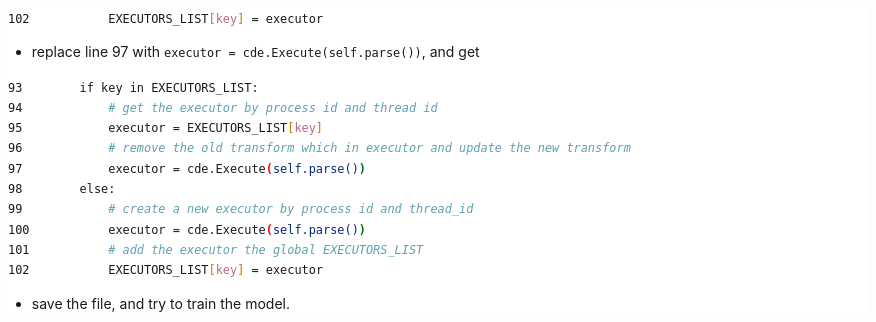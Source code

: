   ```bash
  102           EXECUTORS_LIST[key] = executor
  ```
 - replace line 97 with `executor = cde.Execute(self.parse())`, and get
  ```bash
  93        if key in EXECUTORS_LIST:
  94            # get the executor by process id and thread id
  95            executor = EXECUTORS_LIST[key]
  96            # remove the old transform which in executor and update the new transform
  97            executor = cde.Execute(self.parse())
  98        else:
  99            # create a new executor by process id and thread_id
  100           executor = cde.Execute(self.parse())
  101           # add the executor the global EXECUTORS_LIST
  102           EXECUTORS_LIST[key] = executor
  ```
  - save the file, and try to train the model.
